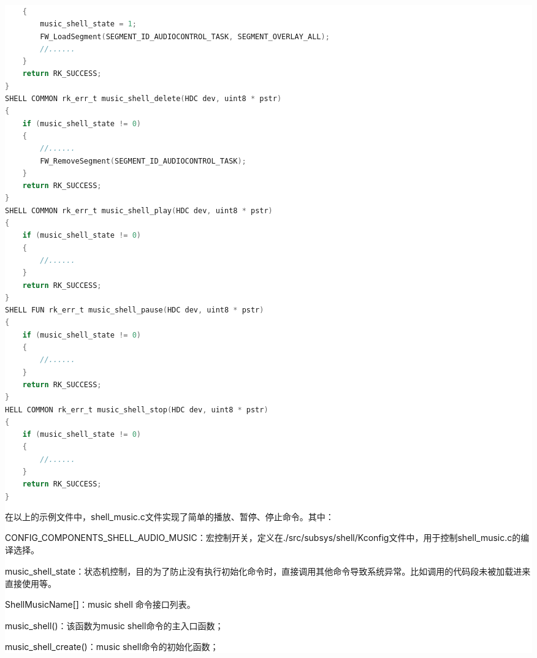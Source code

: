 ```C
    {
        music_shell_state = 1;
        FW_LoadSegment(SEGMENT_ID_AUDIOCONTROL_TASK, SEGMENT_OVERLAY_ALL);
        //......
    }
    return RK_SUCCESS;
}
SHELL COMMON rk_err_t music_shell_delete(HDC dev, uint8 * pstr)
{
    if (music_shell_state != 0)
    {
        //......
        FW_RemoveSegment(SEGMENT_ID_AUDIOCONTROL_TASK);
    }
    return RK_SUCCESS;
}
SHELL COMMON rk_err_t music_shell_play(HDC dev, uint8 * pstr)
{
    if (music_shell_state != 0)
    {
        //......
    }
    return RK_SUCCESS;
}
SHELL FUN rk_err_t music_shell_pause(HDC dev, uint8 * pstr)
{
    if (music_shell_state != 0)
    {
        //......
    }
    return RK_SUCCESS;
}
HELL COMMON rk_err_t music_shell_stop(HDC dev, uint8 * pstr)
{
    if (music_shell_state != 0)
    {
        //......
    }
    return RK_SUCCESS;
}
```

在以上的示例文件中，shell_music.c文件实现了简单的播放、暂停、停止命令。其中：

CONFIG_COMPONENTS_SHELL_AUDIO_MUSIC：宏控制开关，定义在./src/subsys/shell/Kconfig文件中，用于控制shell_music.c的编译选择。

music_shell_state：状态机控制，目的为了防止没有执行初始化命令时，直接调用其他命令导致系统异常。比如调用的代码段未被加载进来直接使用等。

ShellMusicName[]：music shell 命令接口列表。

music_shell()：该函数为music shell命令的主入口函数；

music_shell_create()：music shell命令的初始化函数；
